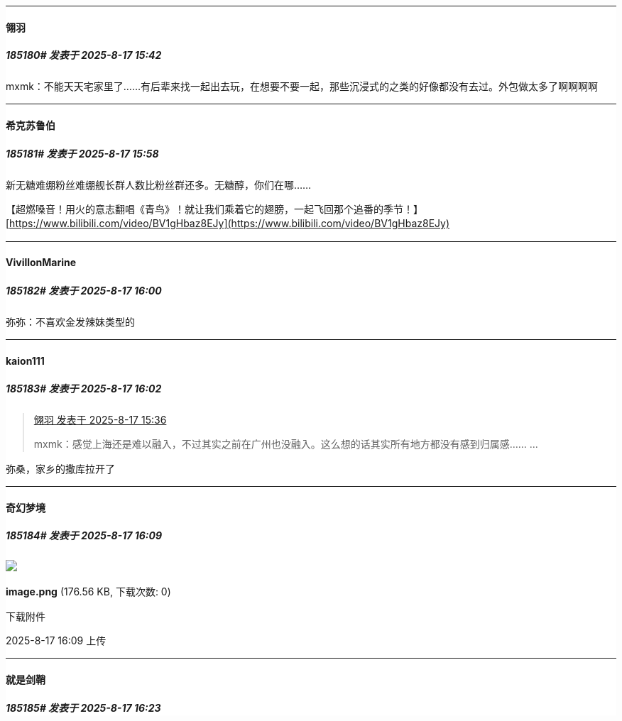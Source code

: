 
*****

####  翎羽  
##### 185180#       发表于 2025-8-17 15:42

mxmk：不能天天宅家里了……有后辈来找一起出去玩，在想要不要一起，那些沉浸式的之类的好像都没有去过。外包做太多了啊啊啊啊


*****

####  希克苏鲁伯  
##### 185181#       发表于 2025-8-17 15:58

新无糖难绷粉丝难绷舰长群人数比粉丝群还多。无糖醇，你们在哪……

【超燃嗓音！用火的意志翻唱《青鸟》！就让我们乘着它的翅膀，一起飞回那个追番的季节！】 [https://www.bilibili.com/video/BV1gHbaz8EJy](https://www.bilibili.com/video/BV1gHbaz8EJy)

*****

####  VivillonMarine  
##### 185182#       发表于 2025-8-17 16:00

弥弥：不喜欢金发辣妹类型的


*****

####  kaion111  
##### 185183#       发表于 2025-8-17 16:02

<blockquote><a href="httphttps://stage1st.com/2b/forum.php?mod=redirect&amp;goto=findpost&amp;pid=68278569&amp;ptid=2184782" target="_blank">翎羽 发表于 2025-8-17 15:36</a>

mxmk：感觉上海还是难以融入，不过其实之前在广州也没融入。这么想的话其实所有地方都没有感到归属感…… ...</blockquote>
弥桑，家乡的撒库拉开了


*****

####  奇幻梦境  
##### 185184#       发表于 2025-8-17 16:09

<img src="https://img.stage1st.com/forum/202508/17/160921kj3aj6ujubcezj7v.png" referrerpolicy="no-referrer">

<strong>image.png</strong> (176.56 KB, 下载次数: 0)

下载附件

2025-8-17 16:09 上传


*****

####  就是剑鞘  
##### 185185#       发表于 2025-8-17 16:23
